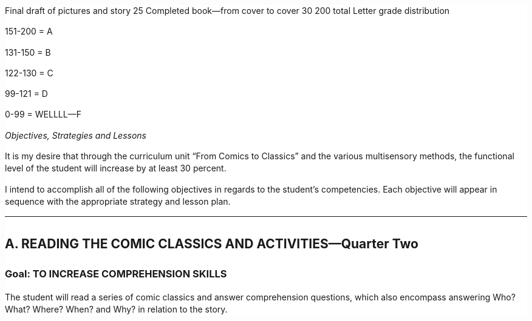 </tr>
<tr>
<td>
Final draft of pictures and story
</td>
<td>
25
</td>
</tr>
<tr>
<td>
Completed book—from cover to cover
</td>
<td>
30
</td>
</tr>
<tr>
<td>
</td>
<td>
200 total
</td>
</tr>
</table>
Letter grade distribution
<p>
151-200 = A
</p>
<p>
131-150 = B
</p>
<p>
122-130 = C
</p>
<p>
99-121 = D
</p>
<p>
0-99 = WELLLL—F
</p>
<p>
<i>
Objectives, Strategies and Lessons
</i>
</p>
<p>
It is my desire that through the curriculum unit “From Comics to Classics” and the various multisensory methods, the functional level of the student will increase by at least 30 percent.
</p>
<p>
I intend to accomplish all of the following objectives in regards to the student’s competencies. Each objective will appear in sequence with the appropriate strategy and lesson plan.
</p>
<hr/>
<h2>
A. READING THE COMIC CLASSICS AND ACTIVITIES—Quarter Two
</h2>
<h3>
Goal: TO INCREASE COMPREHENSION SKILLS
</h3>
The student will read a series of comic classics and answer comprehension questions, which also encompass answering Who? What? Where? When? and Why? in relation to the story.
<p>